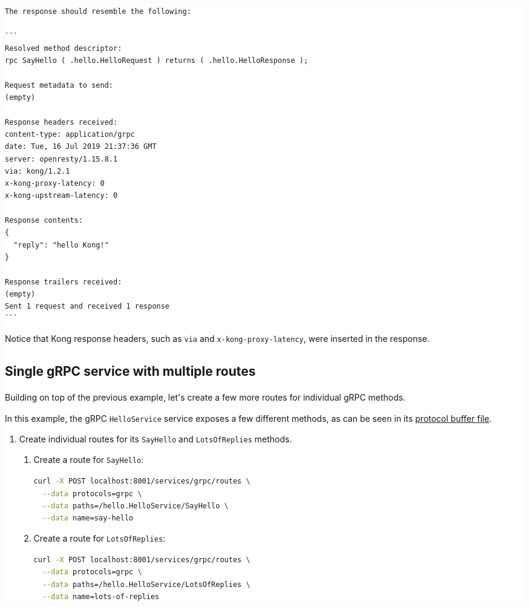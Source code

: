     The response should resemble the following:

    ```
    Resolved method descriptor:
    rpc SayHello ( .hello.HelloRequest ) returns ( .hello.HelloResponse );

    Request metadata to send:
    (empty)

    Response headers received:
    content-type: application/grpc
    date: Tue, 16 Jul 2019 21:37:36 GMT
    server: openresty/1.15.8.1
    via: kong/1.2.1
    x-kong-proxy-latency: 0
    x-kong-upstream-latency: 0

    Response contents:
    {
      "reply": "hello Kong!"
    }

    Response trailers received:
    (empty)
    Sent 1 request and received 1 response
    ```

Notice that Kong response headers, such as `via` and `x-kong-proxy-latency`, were
inserted in the response.

## Single gRPC service with multiple routes

Building on top of the previous example, let's create a few more routes for
individual gRPC methods.

In this example, the gRPC `HelloService` service exposes a few different
methods, as can be seen in its [protocol buffer file][protobuf]. 

1. Create individual routes for its `SayHello` and `LotsOfReplies` methods.

    1. Create a route for `SayHello`:

        ```bash
        curl -X POST localhost:8001/services/grpc/routes \
          --data protocols=grpc \
          --data paths=/hello.HelloService/SayHello \
          --data name=say-hello
        ```

    1. Create a route for `LotsOfReplies`:

        ```bash
        curl -X POST localhost:8001/services/grpc/routes \
          --data protocols=grpc \
          --data paths=/hello.HelloService/LotsOfReplies \
          --data name=lots-of-replies
        ```


[enabling-plugins]: /gateway/{{page.release}}/get-started/enabling-plugins
[conf-service]: /gateway/{{page.release}}/get-started/services-and-routes
[configuration-reference]: /gateway/{{page.release}}/reference/configuration/
[grpc-reflection]: https://github.com/grpc/grpc/blob/master/doc/server_reflection_tutorial.md
[grpcbin]: https://github.com/moul/grpcbin
[grpcurl]: https://github.com/fullstorydev/grpcurl
[protobuf]: https://raw.githubusercontent.com/moul/pb/master/hello/hello.proto
[file-log]: /hub/kong-inc/file-log
[zipkin]: /hub/kong-inc/zipkin